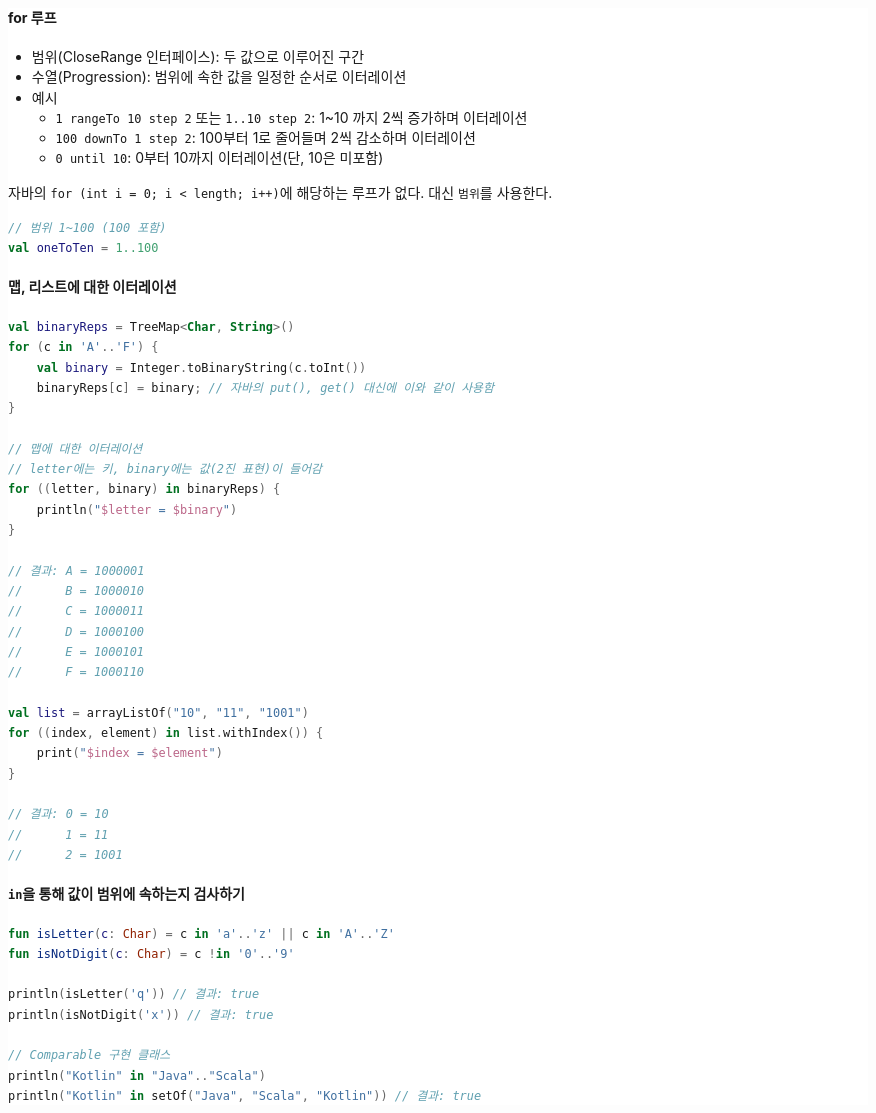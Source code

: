 

#### for 루프

* 범위(CloseRange 인터페이스): 두 값으로 이루어진 구간
* 수열(Progression): 범위에 속한 값을 일정한 순서로 이터레이션
* 예시
  * `1 rangeTo 10 step 2` 또는 `1..10 step 2`: 1~10 까지 2씩 증가하며 이터레이션
  * `100 downTo 1 step 2`: 100부터 1로 줄어들며 2씩 감소하며 이터레이션
  * `0 until 10`: 0부터 10까지 이터레이션(단, 10은 미포함)

자바의 `for (int i = 0; i < length; i++)`에 해당하는 루프가 없다. 대신 `범위`를 사용한다.

```kotlin
// 범위 1~100 (100 포함)
val oneToTen = 1..100
```



#### 맵, 리스트에 대한 이터레이션

```kotlin
val binaryReps = TreeMap<Char, String>()
for (c in 'A'..'F') {
    val binary = Integer.toBinaryString(c.toInt())
    binaryReps[c] = binary; // 자바의 put(), get() 대신에 이와 같이 사용함
}

// 맵에 대한 이터레이션
// letter에는 키, binary에는 값(2진 표현)이 들어감
for ((letter, binary) in binaryReps) {
    println("$letter = $binary")
}

// 결과: A = 1000001
//      B = 1000010
//      C = 1000011
//      D = 1000100
//      E = 1000101
//      F = 1000110

val list = arrayListOf("10", "11", "1001")
for ((index, element) in list.withIndex()) {
    print("$index = $element")
}

// 결과: 0 = 10
//      1 = 11
//      2 = 1001
```



#### `in`을 통해 값이 범위에 속하는지 검사하기

```kotlin
fun isLetter(c: Char) = c in 'a'..'z' || c in 'A'..'Z'
fun isNotDigit(c: Char) = c !in '0'..'9'

println(isLetter('q')) // 결과: true
println(isNotDigit('x')) // 결과: true

// Comparable 구현 클래스
println("Kotlin" in "Java".."Scala")
println("Kotlin" in setOf("Java", "Scala", "Kotlin")) // 결과: true
```
